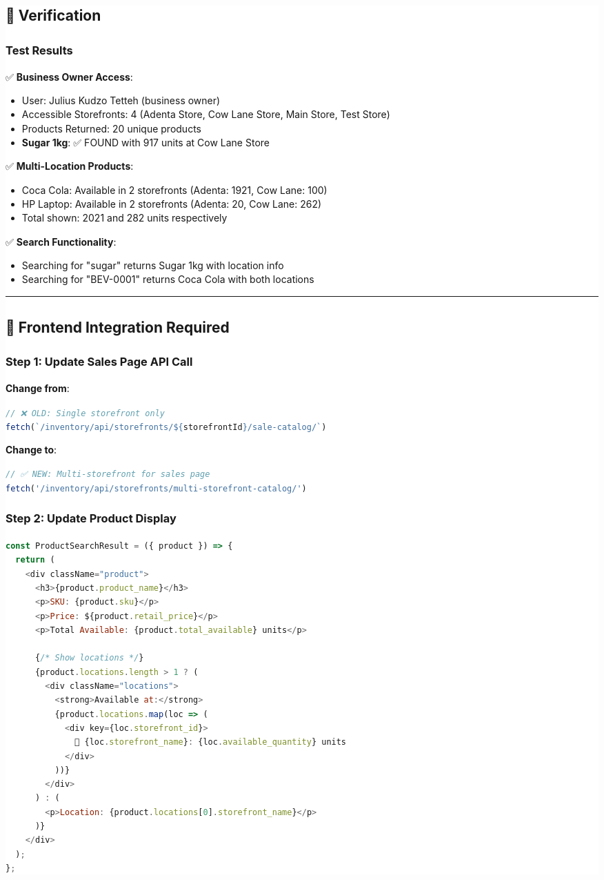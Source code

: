 ## 🧪 Verification

### Test Results

✅ **Business Owner Access**:
- User: Julius Kudzo Tetteh (business owner)
- Accessible Storefronts: 4 (Adenta Store, Cow Lane Store, Main Store, Test Store)
- Products Returned: 20 unique products
- **Sugar 1kg**: ✅ FOUND with 917 units at Cow Lane Store

✅ **Multi-Location Products**:
- Coca Cola: Available in 2 storefronts (Adenta: 1921, Cow Lane: 100)
- HP Laptop: Available in 2 storefronts (Adenta: 20, Cow Lane: 262)
- Total shown: 2021 and 282 units respectively

✅ **Search Functionality**:
- Searching for "sugar" returns Sugar 1kg with location info
- Searching for "BEV-0001" returns Coca Cola with both locations

---

## 📝 Frontend Integration Required

### Step 1: Update Sales Page API Call

**Change from**:
```javascript
// ❌ OLD: Single storefront only
fetch(`/inventory/api/storefronts/${storefrontId}/sale-catalog/`)
```

**Change to**:
```javascript
// ✅ NEW: Multi-storefront for sales page
fetch('/inventory/api/storefronts/multi-storefront-catalog/')
```

### Step 2: Update Product Display

```javascript
const ProductSearchResult = ({ product }) => {
  return (
    <div className="product">
      <h3>{product.product_name}</h3>
      <p>SKU: {product.sku}</p>
      <p>Price: ${product.retail_price}</p>
      <p>Total Available: {product.total_available} units</p>
      
      {/* Show locations */}
      {product.locations.length > 1 ? (
        <div className="locations">
          <strong>Available at:</strong>
          {product.locations.map(loc => (
            <div key={loc.storefront_id}>
              📍 {loc.storefront_name}: {loc.available_quantity} units
            </div>
          ))}
        </div>
      ) : (
        <p>Location: {product.locations[0].storefront_name}</p>
      )}
    </div>
  );
};
```

